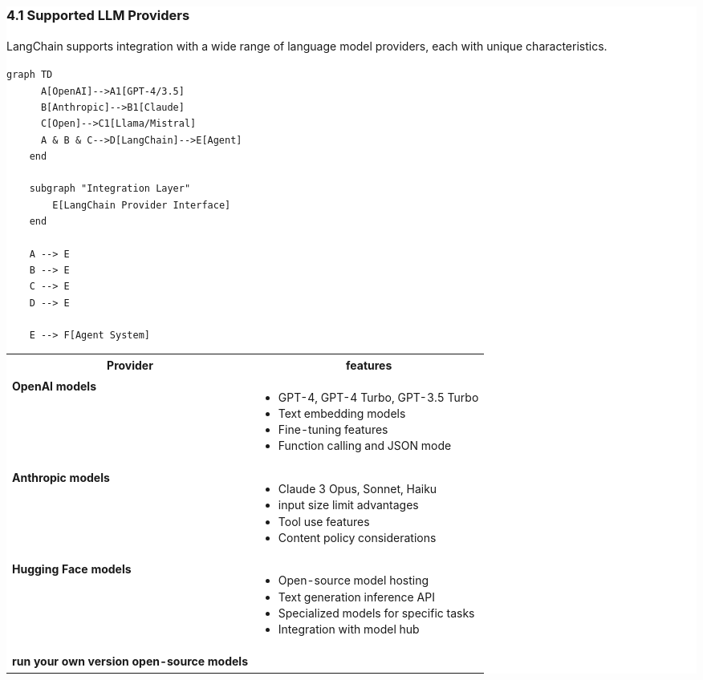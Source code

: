 ### 4.1 Supported LLM Providers

LangChain supports integration with a wide range of language model providers, each with unique characteristics.

```mermaid
graph TD
      A[OpenAI]-->A1[GPT-4/3.5]
      B[Anthropic]-->B1[Claude]
      C[Open]-->C1[Llama/Mistral]
      A & B & C-->D[LangChain]-->E[Agent]
    end
    
    subgraph "Integration Layer"
        E[LangChain Provider Interface]
    end
    
    A --> E
    B --> E
    C --> E
    D --> E
    
    E --> F[Agent System]
```

<table>
<tr>
<th>Provider</th>
<th>features</th>
</tr>
<tr>
<td><strong>OpenAI models</strong></td>
<td>
<ul>
<li>GPT-4, GPT-4 Turbo, GPT-3.5 Turbo</li>
<li>Text embedding models</li>
<li>Fine-tuning features</li>
<li>Function calling and JSON mode</li>
</ul>
</td>
</tr>
<tr>
<td><strong>Anthropic models</strong></td>
<td>
<ul>
<li>Claude 3 Opus, Sonnet, Haiku</li>
<li>input size limit advantages</li>
<li>Tool use features</li>
<li>Content policy considerations</li>
</ul>
</td>
</tr>
<tr>
<td><strong>Hugging Face models</strong></td>
<td>
<ul>
<li>Open-source model hosting</li>
<li>Text generation inference API</li>
<li>Specialized models for specific tasks</li>
<li>Integration with model hub</li>
</ul>
</td>
</tr>
<tr>
<td><strong>run your own version open-source models</strong></td>